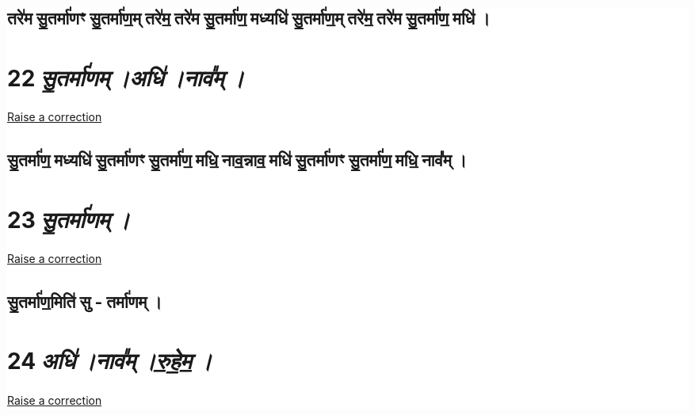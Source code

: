 ## तरे॑म सु॒तर्मा॑णꣳ सु॒तर्मा॑ण॒म् तरे॑म॒ तरे॑म सु॒तर्मा॑ण॒ मध्यधि॑ सु॒तर्मा॑ण॒म् तरे॑म॒ तरे॑म सु॒तर्मा॑ण॒ मधि॑ । ##


# 22  _सु॒तर्मा॑णम् ।अधि॑ ।नाव᳚म् ।_ #  



 [Raise a correction](https://github.com/hvram1/baraha2unicode/issues/new?title=Panchasat+-+TS+1.2.2.2+Vakhyam+-22&body=%E0%A4%B8%E0%A5%81%E0%A5%92%E0%A4%A4%E0%A4%B0%E0%A5%8D%E0%A4%AE%E0%A4%BE%E0%A5%91%E0%A4%A3%E0%A4%AE%E0%A5%8D+%E0%A5%A4%E0%A4%85%E0%A4%A7%E0%A4%BF%E0%A5%91+%E0%A5%A4%E0%A4%A8%E0%A4%BE%E0%A4%B5%E1%B3%9A%E0%A4%AE%E0%A5%8D+%E0%A5%A4%0A%0A%0A%E0%A4%B8%E0%A5%81%E0%A5%92%E0%A4%A4%E0%A4%B0%E0%A5%8D%E0%A4%AE%E0%A4%BE%E0%A5%91%E0%A4%A3%E0%A5%92+%E0%A4%AE%E0%A4%A7%E0%A5%8D%E0%A4%AF%E0%A4%A7%E0%A4%BF%E0%A5%91+%E0%A4%B8%E0%A5%81%E0%A5%92%E0%A4%A4%E0%A4%B0%E0%A5%8D%E0%A4%AE%E0%A4%BE%E0%A5%91%E0%A4%A3%EA%A3%B3+%E0%A4%B8%E0%A5%81%E0%A5%92%E0%A4%A4%E0%A4%B0%E0%A5%8D%E0%A4%AE%E0%A4%BE%E0%A5%91%E0%A4%A3%E0%A5%92+%E0%A4%AE%E0%A4%A7%E0%A4%BF%E0%A5%92+%E0%A4%A8%E0%A4%BE%E0%A4%B5%E0%A5%92%E0%A4%A8%E0%A5%8D%E0%A4%A8%E0%A4%BE%E0%A4%B5%E0%A5%92+%E0%A4%AE%E0%A4%A7%E0%A4%BF%E0%A5%91+%E0%A4%B8%E0%A5%81%E0%A5%92%E0%A4%A4%E0%A4%B0%E0%A5%8D%E0%A4%AE%E0%A4%BE%E0%A5%91%E0%A4%A3%EA%A3%B3+%E0%A4%B8%E0%A5%81%E0%A5%92%E0%A4%A4%E0%A4%B0%E0%A5%8D%E0%A4%AE%E0%A4%BE%E0%A5%91%E0%A4%A3%E0%A5%92+%E0%A4%AE%E0%A4%A7%E0%A4%BF%E0%A5%92+%E0%A4%A8%E0%A4%BE%E0%A4%B5%E1%B3%9A%E0%A4%AE%E0%A5%8D+%E0%A5%A4&labels=%E0%A4%A4%E0%A5%88%E0%A4%A4%E0%A5%8D%E0%A4%B0%E0%A4%BF%E0%A4%AF+%E0%A4%B8%E0%A4%82%E0%A4%B8%E0%A4%BF%E0%A4%A4%E0%A4%BE+%E0%A4%98%E0%A4%A8+%E0%A4%AA%E0%A4%BE%E0%A4%A0)

## सु॒तर्मा॑ण॒ मध्यधि॑ सु॒तर्मा॑णꣳ सु॒तर्मा॑ण॒ मधि॒ नाव॒न्नाव॒ मधि॑ सु॒तर्मा॑णꣳ सु॒तर्मा॑ण॒ मधि॒ नाव᳚म् । ##


# 23  _सु॒तर्मा॑णम् ।_ #  



 [Raise a correction](https://github.com/hvram1/baraha2unicode/issues/new?title=Panchasat+-+TS+1.2.2.2+Vakhyam+-23&body=%E0%A4%B8%E0%A5%81%E0%A5%92%E0%A4%A4%E0%A4%B0%E0%A5%8D%E0%A4%AE%E0%A4%BE%E0%A5%91%E0%A4%A3%E0%A4%AE%E0%A5%8D+%E0%A5%A4%0A%0A%0A%E0%A4%B8%E0%A5%81%E0%A5%92%E0%A4%A4%E0%A4%B0%E0%A5%8D%E0%A4%AE%E0%A4%BE%E0%A5%91%E0%A4%A3%E0%A5%92%E0%A4%AE%E0%A4%BF%E0%A4%A4%E0%A4%BF%E0%A5%91+%E0%A4%B8%E0%A5%81+-+%E0%A4%A4%E0%A4%B0%E0%A5%8D%E0%A4%AE%E0%A4%BE%E0%A5%91%E0%A4%A3%E0%A4%AE%E0%A5%8D+%E0%A5%A4&labels=%E0%A4%A4%E0%A5%88%E0%A4%A4%E0%A5%8D%E0%A4%B0%E0%A4%BF%E0%A4%AF+%E0%A4%B8%E0%A4%82%E0%A4%B8%E0%A4%BF%E0%A4%A4%E0%A4%BE+%E0%A4%98%E0%A4%A8+%E0%A4%AA%E0%A4%BE%E0%A4%A0)

## सु॒तर्मा॑ण॒मिति॑ सु - तर्मा॑णम् । ##


# 24  _अधि॑ ।नाव᳚म् ।रु॒हे॒म॒ ।_ #  



 [Raise a correction](https://github.com/hvram1/baraha2unicode/issues/new?title=Panchasat+-+TS+1.2.2.2+Vakhyam+-24&body=%E0%A4%85%E0%A4%A7%E0%A4%BF%E0%A5%91+%E0%A5%A4%E0%A4%A8%E0%A4%BE%E0%A4%B5%E1%B3%9A%E0%A4%AE%E0%A5%8D+%E0%A5%A4%E0%A4%B0%E0%A5%81%E0%A5%92%E0%A4%B9%E0%A5%87%E0%A5%92%E0%A4%AE%E0%A5%92+%E0%A5%A4%0A%0A%0A%E0%A4%85%E0%A4%A7%E0%A4%BF%E0%A5%92+%E0%A4%A8%E0%A4%BE%E0%A4%B5%E0%A5%92%E0%A4%A8%E0%A5%8D%E0%A4%A8%E0%A4%BE%E0%A4%B5%E0%A5%92+%E0%A4%AE%E0%A4%A7%E0%A5%8D%E0%A4%AF%E0%A4%A7%E0%A4%BF%E0%A5%92+%E0%A4%A8%E0%A4%BE%E0%A4%B5%28%E0%A4%97%E0%A5%8D%E0%A4%AE%E0%A5%8D%E0%A5%91%29+%E0%A4%B0%E0%A5%81%E0%A4%B9%E0%A5%87%E0%A4%AE+%E0%A4%B0%E0%A5%81%E0%A4%B9%E0%A5%87%E0%A4%AE%E0%A5%92+%E0%A4%A8%E0%A4%BE%E0%A4%B5%E0%A5%92+%E0%A4%AE%E0%A4%A7%E0%A5%8D%E0%A4%AF%E0%A4%A7%E0%A4%BF%E0%A5%92+%E0%A4%A8%E0%A4%BE%E0%A4%B5%28%E0%A4%97%E0%A5%8D%E0%A4%AE%E0%A5%8D%E0%A5%91%29+%E0%A4%B0%E0%A5%81%E0%A4%B9%E0%A5%87%E0%A4%AE+%E0%A5%A4&labels=%E0%A4%A4%E0%A5%88%E0%A4%A4%E0%A5%8D%E0%A4%B0%E0%A4%BF%E0%A4%AF+%E0%A4%B8%E0%A4%82%E0%A4%B8%E0%A4%BF%E0%A4%A4%E0%A4%BE+%E0%A4%98%E0%A4%A8+%E0%A4%AA%E0%A4%BE%E0%A4%A0)
